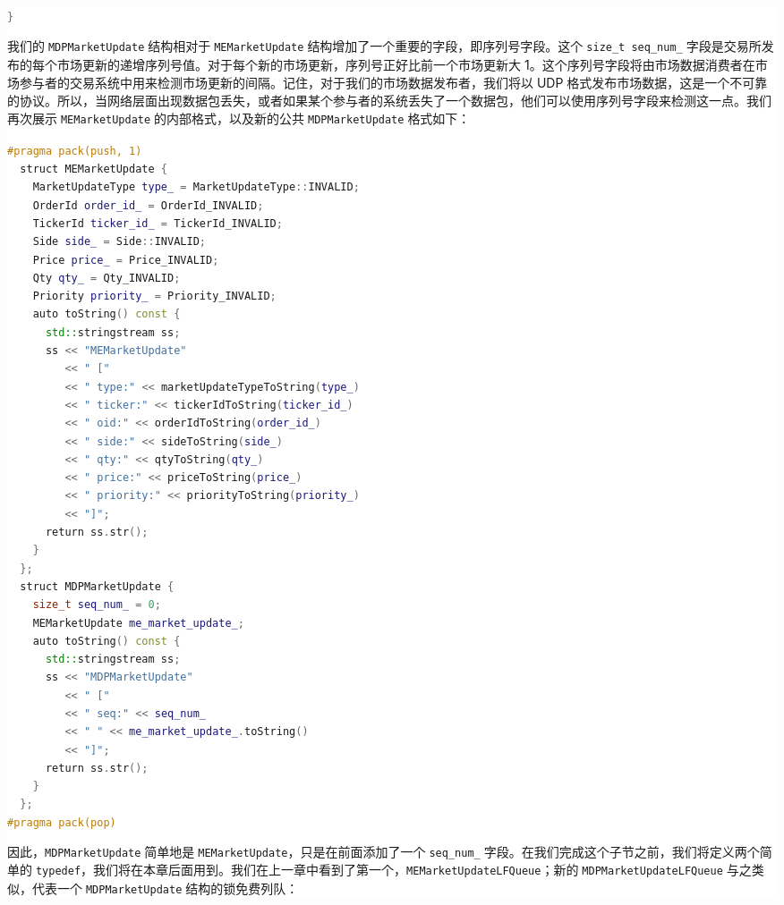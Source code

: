 ```cpp
}
```

我们的 `MDPMarketUpdate` 结构相对于 `MEMarketUpdate` 结构增加了一个重要的字段，即序列号字段。这个 `size_t seq_num_` 字段是交易所发布的每个市场更新的递增序列号值。对于每个新的市场更新，序列号正好比前一个市场更新大 1。这个序列号字段将由市场数据消费者在市场参与者的交易系统中用来检测市场更新的间隔。记住，对于我们的市场数据发布者，我们将以 UDP 格式发布市场数据，这是一个不可靠的协议。所以，当网络层面出现数据包丢失，或者如果某个参与者的系统丢失了一个数据包，他们可以使用序列号字段来检测这一点。我们再次展示 `MEMarketUpdate` 的内部格式，以及新的公共 `MDPMarketUpdate` 格式如下：

```cpp
#pragma pack(push, 1)
  struct MEMarketUpdate {
    MarketUpdateType type_ = MarketUpdateType::INVALID;
    OrderId order_id_ = OrderId_INVALID;
    TickerId ticker_id_ = TickerId_INVALID;
    Side side_ = Side::INVALID;
    Price price_ = Price_INVALID;
    Qty qty_ = Qty_INVALID;
    Priority priority_ = Priority_INVALID;
    auto toString() const {
      std::stringstream ss;
      ss << "MEMarketUpdate"
         << " ["
         << " type:" << marketUpdateTypeToString(type_)
         << " ticker:" << tickerIdToString(ticker_id_)
         << " oid:" << orderIdToString(order_id_)
         << " side:" << sideToString(side_)
         << " qty:" << qtyToString(qty_)
         << " price:" << priceToString(price_)
         << " priority:" << priorityToString(priority_)
         << "]";
      return ss.str();
    }
  };
  struct MDPMarketUpdate {
    size_t seq_num_ = 0;
    MEMarketUpdate me_market_update_;
    auto toString() const {
      std::stringstream ss;
      ss << "MDPMarketUpdate"
         << " ["
         << " seq:" << seq_num_
         << " " << me_market_update_.toString()
         << "]";
      return ss.str();
    }
  };
#pragma pack(pop)
```

因此，`MDPMarketUpdate` 简单地是 `MEMarketUpdate`，只是在前面添加了一个 `seq_num_` 字段。在我们完成这个子节之前，我们将定义两个简单的 `typedef`，我们将在本章后面用到。我们在上一章中看到了第一个，`MEMarketUpdateLFQueue`；新的 `MDPMarketUpdateLFQueue` 与之类似，代表一个 `MDPMarketUpdate` 结构的锁免费列队：
